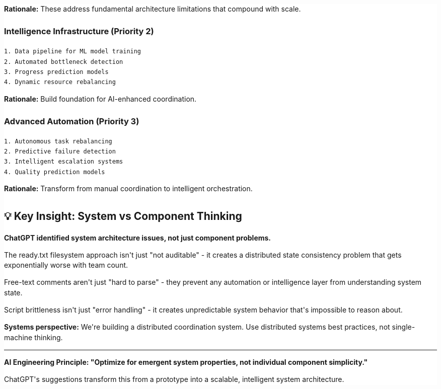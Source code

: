 **Rationale:** These address fundamental architecture limitations that compound with scale.

### Intelligence Infrastructure (Priority 2)
```
1. Data pipeline for ML model training
2. Automated bottleneck detection
3. Progress prediction models
4. Dynamic resource rebalancing
```

**Rationale:** Build foundation for AI-enhanced coordination.

### Advanced Automation (Priority 3)
```
1. Autonomous task rebalancing
2. Predictive failure detection
3. Intelligent escalation systems
4. Quality prediction models
```

**Rationale:** Transform from manual coordination to intelligent orchestration.

## 💡 Key Insight: System vs Component Thinking

**ChatGPT identified system architecture issues, not just component problems.**

The ready.txt filesystem approach isn't just "not auditable" - it creates a distributed state consistency problem that gets exponentially worse with team count.

Free-text comments aren't just "hard to parse" - they prevent any automation or intelligence layer from understanding system state.

Script brittleness isn't just "error handling" - it creates unpredictable system behavior that's impossible to reason about.

**Systems perspective:** We're building a distributed coordination system. Use distributed systems best practices, not single-machine thinking.

---

**AI Engineering Principle: "Optimize for emergent system properties, not individual component simplicity."**

ChatGPT's suggestions transform this from a prototype into a scalable, intelligent system architecture.